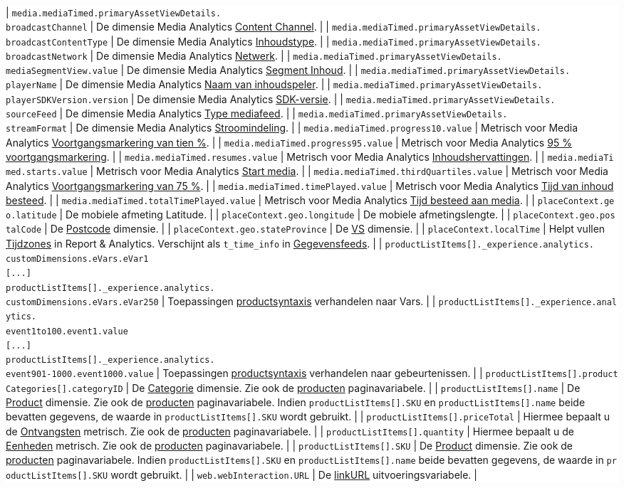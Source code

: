 | `media.mediaTimed.primaryAssetViewDetails.`<br/>`broadcastChannel` | De dimensie Media Analytics [Content Channel](https://experienceleague.adobe.com/docs/media-analytics/using/metrics-and-metadata/audio-video-parameters.html#content-channel). |
| `media.mediaTimed.primaryAssetViewDetails.`<br/>`broadcastContentType` | De dimensie Media Analytics [Inhoudstype](https://experienceleague.adobe.com/docs/media-analytics/using/metrics-and-metadata/audio-video-parameters.html#content-type). |
| `media.mediaTimed.primaryAssetViewDetails.`<br/>`broadcastNetwork` | De dimensie Media Analytics [Netwerk](https://experienceleague.adobe.com/docs/media-analytics/using/metrics-and-metadata/audio-video-parameters.html#network). |
| `media.mediaTimed.primaryAssetViewDetails.`<br/>`mediaSegmentView.value` | De dimensie Media Analytics [Segment Inhoud](https://experienceleague.adobe.com/docs/media-analytics/using/metrics-and-metadata/audio-video-parameters.html#content-segment). |
| `media.mediaTimed.primaryAssetViewDetails.`<br/>`playerName` | De dimensie Media Analytics [Naam van inhoudspeler](https://experienceleague.adobe.com/docs/media-analytics/using/metrics-and-metadata/audio-video-parameters.html#content-player-name). |
| `media.mediaTimed.primaryAssetViewDetails.`<br/>`playerSDKVersion.version` | De dimensie Media Analytics [SDK-versie](https://experienceleague.adobe.com/docs/media-analytics/using/metrics-and-metadata/audio-video-parameters.html#sdk-version). |
| `media.mediaTimed.primaryAssetViewDetails.`<br/>`sourceFeed` | De dimensie Media Analytics [Type mediafeed](https://experienceleague.adobe.com/docs/media-analytics/using/metrics-and-metadata/audio-video-parameters.html#media-feed-type). |
| `media.mediaTimed.primaryAssetViewDetails.`<br/>`streamFormat` | De dimensie Media Analytics [Stroomindeling](https://experienceleague.adobe.com/docs/media-analytics/using/metrics-and-metadata/audio-video-parameters.html#stream-format). |
| `media.mediaTimed.progress10.value` | Metrisch voor Media Analytics [Voortgangsmarkering van tien %](https://experienceleague.adobe.com/docs/media-analytics/using/metrics-and-metadata/audio-video-parameters.html#ten-progress-marker). |
| `media.mediaTimed.progress95.value` | Metrisch voor Media Analytics [95 % voortgangsmarkering](https://experienceleague.adobe.com/docs/media-analytics/using/metrics-and-metadata/audio-video-parameters.html#ninety-five-progress-marker). |
| `media.mediaTimed.resumes.value` | Metrisch voor Media Analytics [Inhoudshervattingen](https://experienceleague.adobe.com/docs/media-analytics/using/metrics-and-metadata/audio-video-parameters.html#content-resumes). |
| `media.mediaTimed.starts.value` | Metrisch voor Media Analytics [Start media](https://experienceleague.adobe.com/docs/media-analytics/using/metrics-and-metadata/audio-video-parameters.html#media-starts). |
| `media.mediaTimed.thirdQuartiles.value` | Metrisch voor Media Analytics [Voortgangsmarkering van 75 %](https://experienceleague.adobe.com/docs/media-analytics/using/metrics-and-metadata/audio-video-parameters.html#seventy-five-progress-marker). |
| `media.mediaTimed.timePlayed.value` | Metrisch voor Media Analytics [Tijd van inhoud besteed](https://experienceleague.adobe.com/docs/media-analytics/using/metrics-and-metadata/audio-video-parameters.html#content-time-spent). |
| `media.mediaTimed.totalTimePlayed.value` | Metrisch voor Media Analytics [Tijd besteed aan media](https://experienceleague.adobe.com/docs/media-analytics/using/metrics-and-metadata/audio-video-parameters.html#media-time-spent). |
| `placeContext.geo.latitude` | De mobiele afmeting Latitude. |
| `placeContext.geo.longitude` | De mobiele afmetingslengte. |
| `placeContext.geo.postalCode` | De [Postcode](../../components/dimensions/zip-code.md) dimensie. |
| `placeContext.geo.stateProvince` | De [VS](../../components/dimensions/us-states.md) dimensie. |
| `placeContext.localTime` | Helpt vullen [Tijdzones](/help/analyze/reports-analytics/reports.md) in Report &amp; Analytics. Verschijnt als `t_time_info` in [Gegevensfeeds](/help/export/analytics-data-feed/c-df-contents/datafeeds-reference.md). |
| `productListItems[]._experience.analytics.`<br/>`customDimensions.eVars.eVar1`<br/>`[...]`<br/>`productListItems[]._experience.analytics.`<br/>`customDimensions.eVars.eVar250` | Toepassingen [productsyntaxis](../vars/page-vars/products.md) verhandelen naar Vars. |
| `productListItems[]._experience.analytics.`<br/>`event1to100.event1.value`<br/>`[...]`<br/>`productListItems[]._experience.analytics.`<br/>`event901-1000.event1000.value` | Toepassingen [productsyntaxis](../vars/page-vars/products.md) verhandelen naar gebeurtenissen. |
| `productListItems[].productCategories[].categoryID` | De [Categorie](../../components/dimensions/category.md) dimensie. Zie ook de [producten](../vars/page-vars/products.md) paginavariabele. |
| `productListItems[].name` | De [Product](../../components/dimensions/product.md) dimensie. Zie ook de [producten](../vars/page-vars/products.md) paginavariabele. Indien `productListItems[].SKU` en `productListItems[].name` beide bevatten gegevens, de waarde in `productListItems[].SKU` wordt gebruikt. |
| `productListItems[].priceTotal` | Hiermee bepaalt u de [Ontvangsten](../../components/metrics/revenue.md) metrisch. Zie ook de [producten](../vars/page-vars/products.md) paginavariabele. |
| `productListItems[].quantity` | Hiermee bepaalt u de [Eenheden](../../components/metrics/units.md) metrisch. Zie ook de [producten](../vars/page-vars/products.md) paginavariabele. |
| `productListItems[].SKU` | De [Product](../../components/dimensions/product.md) dimensie. Zie ook de [producten](../vars/page-vars/products.md) paginavariabele. Indien `productListItems[].SKU` en `productListItems[].name` beide bevatten gegevens, de waarde in `productListItems[].SKU` wordt gebruikt. |
| `web.webInteraction.URL` | De [linkURL](../vars/config-vars/linkurl.md) uitvoeringsvariabele. |